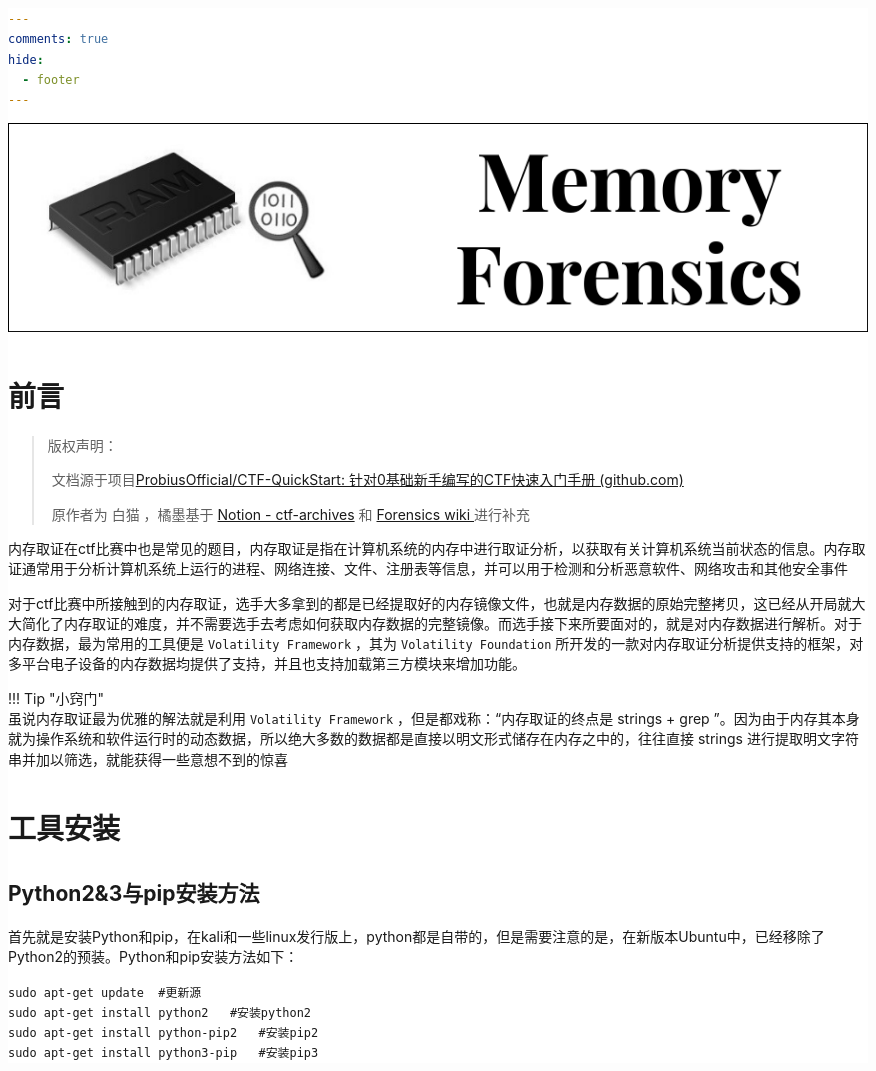 ```yaml
---
comments: true
hide:
  - footer
---
```


![](./images/memory/eb0e7327bd454ca7b3aeb8d855915202.png)

# 前言

> 版权声明：
>
> ​	文档源于项目[ProbiusOfficial/CTF-QuickStart: 针对0基础新手编写的CTF快速入门手册 (github.com)](https://github.com/ProbiusOfficial/CTF-QuickStart)
>
> ​	原作者为 白猫 ，橘墨基于 [Notion - ctf-archives](https://www.notion.so/ctf-archives) 和 [Forensics wiki ](https://www.forensics-wiki.com)进行补充

内存取证在ctf比赛中也是常见的题目，内存取证是指在计算机系统的内存中进行取证分析，以获取有关计算机系统当前状态的信息。内存取证通常用于分析计算机系统上运行的进程、网络连接、文件、注册表等信息，并可以用于检测和分析恶意软件、网络攻击和其他安全事件

对于ctf比赛中所接触到的内存取证，选手大多拿到的都是已经提取好的内存镜像文件，也就是内存数据的原始完整拷贝，这已经从开局就大大简化了内存取证的难度，并不需要选手去考虑如何获取内存数据的完整镜像。而选手接下来所要面对的，就是对内存数据进行解析。对于内存数据，最为常用的工具便是 `Volatility Framework` ，其为 `Volatility Foundation` 所开发的一款对内存取证分析提供支持的框架，对多平台电子设备的内存数据均提供了支持，并且也支持加载第三方模块来增加功能。

!!! Tip "小窍门"   
    虽说内存取证最为优雅的解法就是利用 `Volatility Framework` ，但是都戏称：“内存取证的终点是 strings + grep ”。因为由于内存其本身就为操作系统和软件运行时的动态数据，所以绝大多数的数据都是直接以明文形式储存在内存之中的，往往直接 strings 进行提取明文字符串并加以筛选，就能获得一些意想不到的惊喜

# 工具安装

## Python2&3与pip安装方法

首先就是安装Python和pip，在kali和一些linux发行版上，python都是自带的，但是需要注意的是，在新版本Ubuntu中，已经移除了Python2的预装。Python和pip安装方法如下：

```
sudo apt-get update  #更新源
sudo apt-get install python2   #安装python2
sudo apt-get install python-pip2   #安装pip2
sudo apt-get install python3-pip   #安装pip3
```
